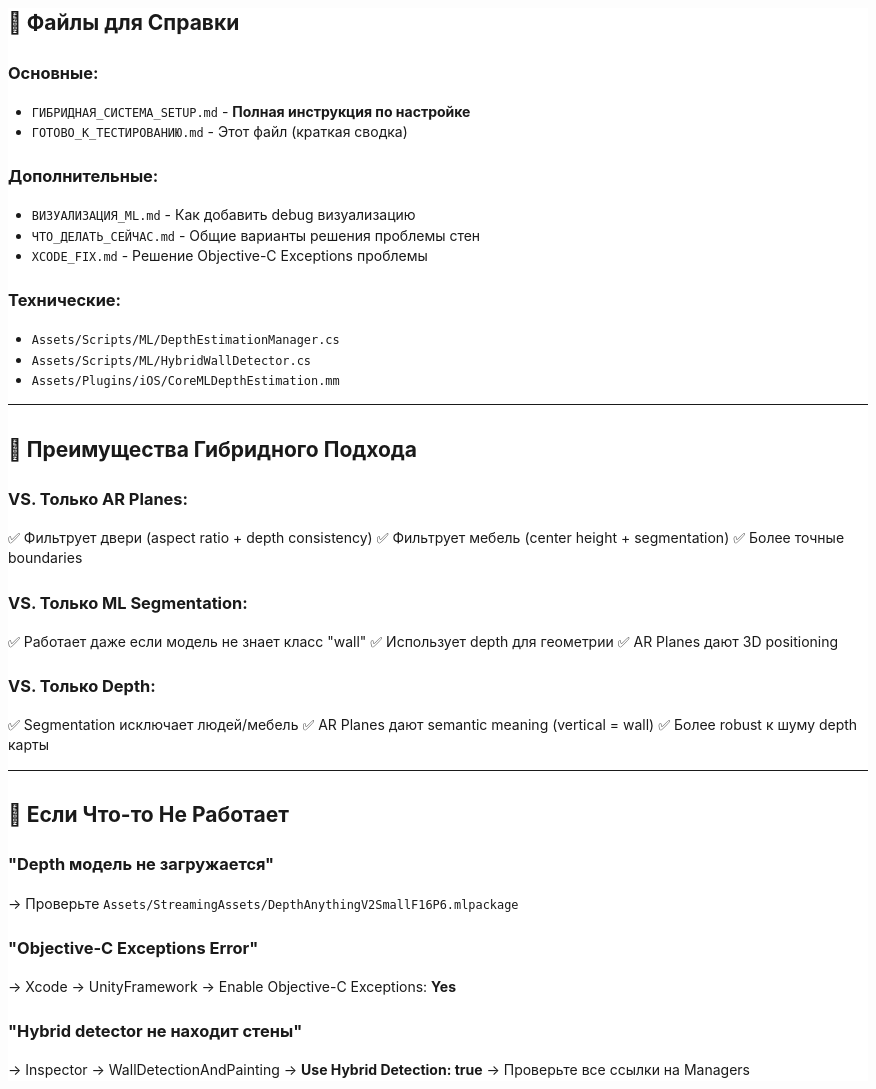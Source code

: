 
## 📁 Файлы для Справки

### **Основные:**
- `ГИБРИДНАЯ_СИСТЕМА_SETUP.md` - **Полная инструкция по настройке**
- `ГОТОВО_К_ТЕСТИРОВАНИЮ.md` - Этот файл (краткая сводка)

### **Дополнительные:**
- `ВИЗУАЛИЗАЦИЯ_ML.md` - Как добавить debug визуализацию
- `ЧТО_ДЕЛАТЬ_СЕЙЧАС.md` - Общие варианты решения проблемы стен
- `XCODE_FIX.md` - Решение Objective-C Exceptions проблемы

### **Технические:**
- `Assets/Scripts/ML/DepthEstimationManager.cs`
- `Assets/Scripts/ML/HybridWallDetector.cs`
- `Assets/Plugins/iOS/CoreMLDepthEstimation.mm`

---

## 🎨 Преимущества Гибридного Подхода

### **VS. Только AR Planes:**
✅ Фильтрует двери (aspect ratio + depth consistency)
✅ Фильтрует мебель (center height + segmentation)
✅ Более точные boundaries

### **VS. Только ML Segmentation:**
✅ Работает даже если модель не знает класс "wall"
✅ Использует depth для геометрии
✅ AR Planes дают 3D positioning

### **VS. Только Depth:**
✅ Segmentation исключает людей/мебель
✅ AR Planes дают semantic meaning (vertical = wall)
✅ Более robust к шуму depth карты

---

## 🐛 Если Что-то Не Работает

### **"Depth модель не загружается"**
→ Проверьте `Assets/StreamingAssets/DepthAnythingV2SmallF16P6.mlpackage`

### **"Objective-C Exceptions Error"**
→ Xcode → UnityFramework → Enable Objective-C Exceptions: **Yes**

### **"Hybrid detector не находит стены"**
→ Inspector → WallDetectionAndPainting → **Use Hybrid Detection: true**
→ Проверьте все ссылки на Managers
